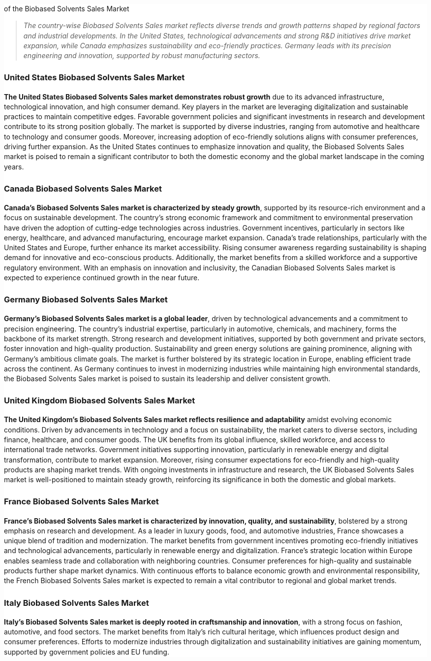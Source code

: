 of the Biobased Solvents Sales Market<br /></span></h1><blockquote><p><em><span class="">The country-wise Biobased Solvents Sales market reflects diverse trends and growth patterns shaped by regional factors and industrial developments. In the United States, technological advancements and strong R&amp;D initiatives drive market expansion, while Canada emphasizes sustainability and eco-friendly practices. Germany leads with its precision engineering and innovation, supported by robust manufacturing sectors.</span></em></p></blockquote><h3><strong>United States Biobased Solvents Sales Market</strong></h3><p><strong>The United States Biobased Solvents Sales market demonstrates robust growth</strong> due to its advanced infrastructure, technological innovation, and high consumer demand. Key players in the market are leveraging digitalization and sustainable practices to maintain competitive edges. Favorable government policies and significant investments in research and development contribute to its strong position globally. The market is supported by diverse industries, ranging from automotive and healthcare to technology and consumer goods. Moreover, increasing adoption of eco-friendly solutions aligns with consumer preferences, driving further expansion. As the United States continues to emphasize innovation and quality, the Biobased Solvents Sales market is poised to remain a significant contributor to both the domestic economy and the global market landscape in the coming years.</p><h3><strong>Canada Biobased Solvents Sales Market</strong></h3><p><strong>Canada&rsquo;s Biobased Solvents Sales market is characterized by steady growth</strong>, supported by its resource-rich environment and a focus on sustainable development. The country&rsquo;s strong economic framework and commitment to environmental preservation have driven the adoption of cutting-edge technologies across industries. Government incentives, particularly in sectors like energy, healthcare, and advanced manufacturing, encourage market expansion. Canada&rsquo;s trade relationships, particularly with the United States and Europe, further enhance its market accessibility. Rising consumer awareness regarding sustainability is shaping demand for innovative and eco-conscious products. Additionally, the market benefits from a skilled workforce and a supportive regulatory environment. With an emphasis on innovation and inclusivity, the Canadian Biobased Solvents Sales market is expected to experience continued growth in the near future.</p><h3><strong>Germany Biobased Solvents Sales Market</strong></h3><p><strong>Germany&rsquo;s Biobased Solvents Sales market is a global leader</strong>, driven by technological advancements and a commitment to precision engineering. The country&rsquo;s industrial expertise, particularly in automotive, chemicals, and machinery, forms the backbone of its market strength. Strong research and development initiatives, supported by both government and private sectors, foster innovation and high-quality production. Sustainability and green energy solutions are gaining prominence, aligning with Germany&rsquo;s ambitious climate goals. The market is further bolstered by its strategic location in Europe, enabling efficient trade across the continent. As Germany continues to invest in modernizing industries while maintaining high environmental standards, the Biobased Solvents Sales market is poised to sustain its leadership and deliver consistent growth.</p><h3><strong>United Kingdom Biobased Solvents Sales Market</strong></h3><p><strong>The United Kingdom&rsquo;s Biobased Solvents Sales market reflects resilience and adaptability</strong> amidst evolving economic conditions. Driven by advancements in technology and a focus on sustainability, the market caters to diverse sectors, including finance, healthcare, and consumer goods. The UK benefits from its global influence, skilled workforce, and access to international trade networks. Government initiatives supporting innovation, particularly in renewable energy and digital transformation, contribute to market expansion. Moreover, rising consumer expectations for eco-friendly and high-quality products are shaping market trends. With ongoing investments in infrastructure and research, the UK Biobased Solvents Sales market is well-positioned to maintain steady growth, reinforcing its significance in both the domestic and global markets.</p><h3><strong>France Biobased Solvents Sales Market</strong></h3><p><strong>France&rsquo;s Biobased Solvents Sales market is characterized by innovation, quality, and sustainability</strong>, bolstered by a strong emphasis on research and development. As a leader in luxury goods, food, and automotive industries, France showcases a unique blend of tradition and modernization. The market benefits from government incentives promoting eco-friendly initiatives and technological advancements, particularly in renewable energy and digitalization. France&rsquo;s strategic location within Europe enables seamless trade and collaboration with neighboring countries. Consumer preferences for high-quality and sustainable products further shape market dynamics. With continuous efforts to balance economic growth and environmental responsibility, the French Biobased Solvents Sales market is expected to remain a vital contributor to regional and global market trends.</p><h3><strong>Italy Biobased Solvents Sales Market</strong></h3><p><strong>Italy&rsquo;s Biobased Solvents Sales market is deeply rooted in craftsmanship and innovation</strong>, with a strong focus on fashion, automotive, and food sectors. The market benefits from Italy&rsquo;s rich cultural heritage, which influences product design and consumer preferences. Efforts to modernize industries through digitalization and sustainability initiatives are gaining momentum, supported by government policies and EU funding.